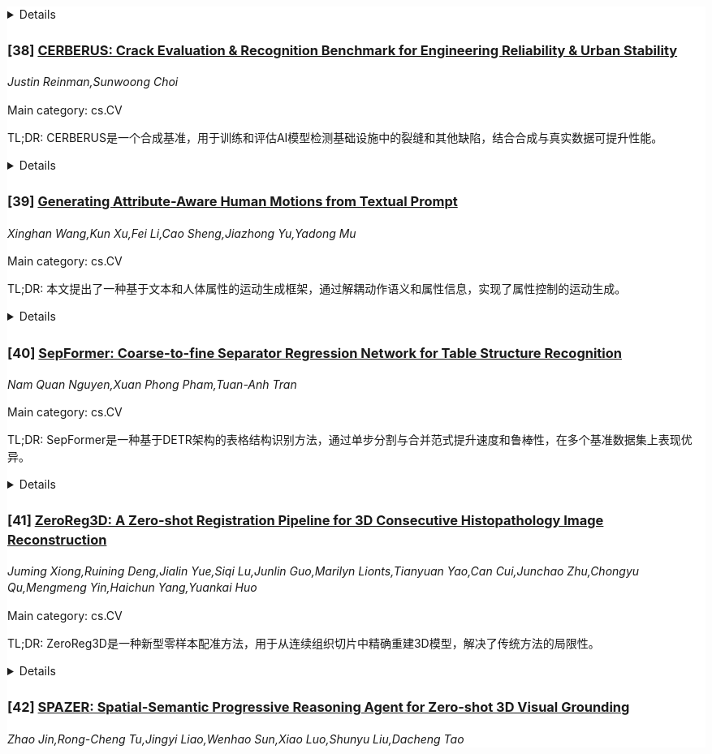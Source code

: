 
<details><summary>Details</summary></details>


### [38] [CERBERUS: Crack Evaluation & Recognition Benchmark for Engineering Reliability & Urban Stability](https://arxiv.org/abs/2506.21909)
*Justin Reinman,Sunwoong Choi*

Main category: cs.CV

TL;DR: CERBERUS是一个合成基准，用于训练和评估AI模型检测基础设施中的裂缝和其他缺陷，结合合成与真实数据可提升性能。


<details><summary>Details</summary></details>


### [39] [Generating Attribute-Aware Human Motions from Textual Prompt](https://arxiv.org/abs/2506.21912)
*Xinghan Wang,Kun Xu,Fei Li,Cao Sheng,Jiazhong Yu,Yadong Mu*

Main category: cs.CV

TL;DR: 本文提出了一种基于文本和人体属性的运动生成框架，通过解耦动作语义和属性信息，实现了属性控制的运动生成。


<details><summary>Details</summary></details>


### [40] [SepFormer: Coarse-to-fine Separator Regression Network for Table Structure Recognition](https://arxiv.org/abs/2506.21920)
*Nam Quan Nguyen,Xuan Phong Pham,Tuan-Anh Tran*

Main category: cs.CV

TL;DR: SepFormer是一种基于DETR架构的表格结构识别方法，通过单步分割与合并范式提升速度和鲁棒性，在多个基准数据集上表现优异。


<details><summary>Details</summary></details>


### [41] [ZeroReg3D: A Zero-shot Registration Pipeline for 3D Consecutive Histopathology Image Reconstruction](https://arxiv.org/abs/2506.21923)
*Juming Xiong,Ruining Deng,Jialin Yue,Siqi Lu,Junlin Guo,Marilyn Lionts,Tianyuan Yao,Can Cui,Junchao Zhu,Chongyu Qu,Mengmeng Yin,Haichun Yang,Yuankai Huo*

Main category: cs.CV

TL;DR: ZeroReg3D是一种新型零样本配准方法，用于从连续组织切片中精确重建3D模型，解决了传统方法的局限性。


<details><summary>Details</summary></details>


### [42] [SPAZER: Spatial-Semantic Progressive Reasoning Agent for Zero-shot 3D Visual Grounding](https://arxiv.org/abs/2506.21924)
*Zhao Jin,Rong-Cheng Tu,Jingyi Liao,Wenhao Sun,Xiao Luo,Shunyu Liu,Dacheng Tao*
